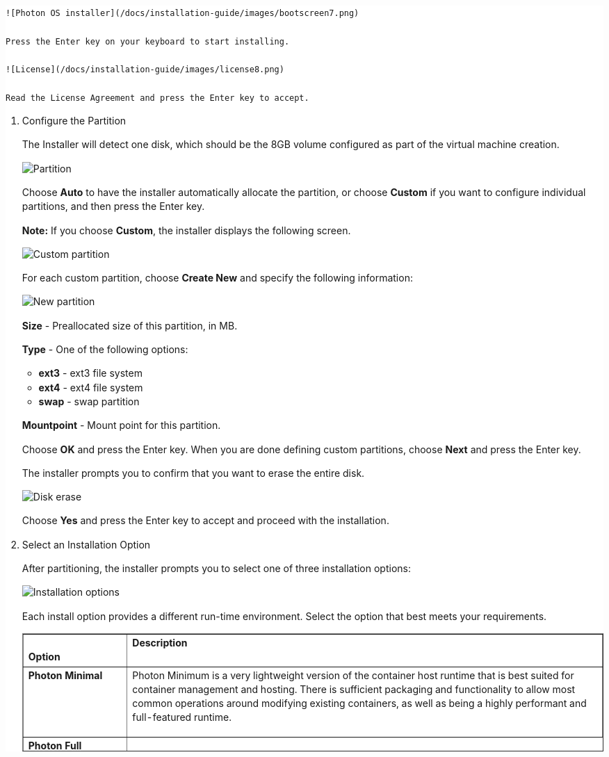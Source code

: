     ![Photon OS installer](/docs/installation-guide/images/bootscreen7.png)
    
    Press the Enter key on your keyboard to start installing.
    
    ![License](/docs/installation-guide/images/license8.png)
    
    Read the License Agreement and press the Enter key to accept.

1. Configure the Partition

    The Installer will detect one disk, which should be the 8GB volume configured as part of the virtual machine creation.
    
    ![Partition](/docs/installation-guide/images/diskselection9.png)
    
    Choose **Auto**  to have the installer automatically allocate the partition, or choose **Custom** if you want to configure individual partitions, and then press the Enter key.
    
    **Note:** If you choose **Custom**, the installer displays the following screen.
    
    ![Custom partition](/docs/installation-guide/images/manualpartition10.png)
    
    For each custom partition, choose **Create New**  and specify the following information:
    
    ![New partition](/docs/installation-guide/images/custompartitionsetting11.png)
    
    **Size** - Preallocated size of this partition, in MB.
    
    **Type** - One of the following options:
    
    - **ext3** - ext3 file system
    - **ext4** - ext4 file system
    - **swap** - swap partition
    
    **Mountpoint** - Mount point for this partition.
    
    Choose **OK** and press the Enter key. When you are done defining custom partitions, choose **Next**  and press the Enter key.
    
    The installer prompts you to confirm that you want to erase the entire disk.
    
    ![Disk erase](/docs/installation-guide/images/erasedisk21.png)
    
    Choose **Yes** and press the Enter key to accept and proceed with the installation.

1. Select an Installation Option

    After partitioning, the installer prompts you to select one of three installation options:
    
    ![Installation options](/docs/installation-guide/images/flavorselection12.png)
    
    Each install option provides a different run-time environment. Select the option that best meets your requirements.
    
    <table style="height: 170px;" border="1" cellspacing="0" cellpadding="10" width="auto">
	<tbody>
	<tr>
	<td><img width="350px"><b>Option</b></td>
	<td><b>Description</b></td>
	</tr>
	<tr>
	<td><b>Photon Minimal</b></td>
	<td>Photon Minimum is a very lightweight version of the container host runtime that is best suited for container management and hosting. There is sufficient packaging and functionality to allow most common operations around modifying existing containers, as well as being a highly performant and full-featured runtime.</p></td>
	</tr>
	<tr>
	<td><b>Photon Full</b></td>